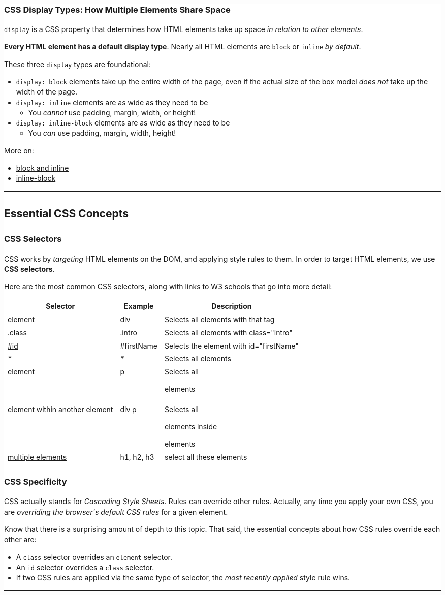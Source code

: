 ### CSS Display Types: How Multiple Elements Share Space

`display` is a CSS property that determines how HTML elements take up space *in relation to other elements*.

**Every HTML element has a default display type**. Nearly all HTML elements are `block` or `inline` *by default*.

These three `display` types are foundational:
- `display: block` elements take up the entire width of the page, even if the actual size of the box model *does not* take up the width of the page.
- `display: inline` elements are as wide as they need to be
    - You *cannot* use padding, margin, width, or height!
- `display: inline-block` elements are as wide as they need to be
    - You *can* use padding, margin, width, height!

More on:
- [block and inline](https://www.w3schools.com/css/css_display_visibility.asp)
- [inline-block](https://www.w3schools.com/css/css_inline-block.asp)

---

## Essential CSS Concepts

### CSS Selectors

CSS works by *targeting* HTML elements on the DOM, and applying style rules to them. In order to target HTML elements, we use **CSS selectors**.

Here are the most common CSS selectors, along with links to W3 schools that go into more detail:

Selector | Example | Description
--- | --- | ---
element | div | Selects all elements with that tag
[.class](https://www.w3schools.com/cssref/sel_class.asp) | .intro | Selects all elements with class="intro"
[#id](https://www.w3schools.com/cssref/sel_id.asp) | #firstName | Selects the element with id="firstName"
 [*](https://www.w3schools.com/cssref/sel_all.asp) | * | Selects all elements
[element](https://www.w3schools.com/cssref/sel_element.asp) | p | Selects all <p> elements
[element within another element](https://www.w3schools.com/cssref/sel_element_element.asp) | div p | Selects all <p> elements inside <div> elements
| [multiple elements](https://www.w3schools.com/cssref/sel_element_comma.asp) | h1, h2, h3 | select all these elements

### CSS Specificity

CSS actually stands for *Cascading Style Sheets*. Rules can override other rules. Actually, any time you apply your own CSS, you are *overriding the browser's default CSS rules* for a given element.

Know that there is a surprising amount of depth to this topic. That said, the essential concepts about how CSS rules override each other are:
- A `class` selector overrides an `element` selector.
- An `id` selector overrides a `class` selector.
- If two CSS rules are applied via the same type of selector, the *most recently applied* style rule wins.

---